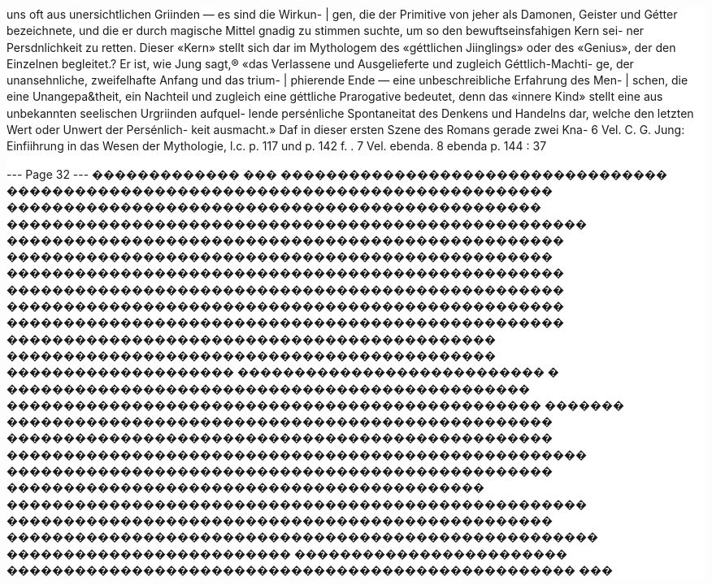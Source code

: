 uns oft aus unersichtlichen Griinden — es sind die Wirkun-
|
gen, die der Primitive von jeher als Damonen, Geister und
Gétter bezeichnete, und die er durch magische Mittel gnadig
zu stimmen suchte, um so den bewuftseinsfahigen Kern sei-
ner Persdnlichkeit zu retten. Dieser «Kern» stellt sich dar im
Mythologem des «géttlichen Jiinglings» oder des «Genius»,
der den Einzelnen begleitet.? Er ist, wie Jung sagt,® «das
Verlassene und Ausgelieferte und zugleich Géttlich-Machti-
ge, der unansehnliche, zweifelhafte Anfang und das trium-
|
phierende Ende — eine unbeschreibliche Erfahrung des Men-
|
schen, die eine Unangepa&theit, ein Nachteil und zugleich
eine géttliche Prarogative bedeutet, denn das «innere Kind»
stellt eine aus unbekannten seelischen Urgriinden aufquel-
lende persénliche Spontaneitat des Denkens und Handelns
dar, welche den letzten Wert oder Unwert der Persénlich-
keit ausmacht.»
Daf in dieser ersten Szene des Romans gerade zwei Kna-
6 Vel. C. G. Jung: Einfiihrung in das Wesen der Mythologie,
l.c. p. 117 und p. 142 f.
.
7 Vel. ebenda.
8 ebenda p. 144
:
37


--- Page 32 ---
�������������
���
����������������������������������
������������������������������������������������
�����������������������������������������������
���������������������������������������������������
�������������������������������������������������
������������������������������������������������
�������������������������������������������������
�������������������������������������������������
�������������������������������������������������
�������������������������������������������������
�������������������������������������������
�������������������������������������������
��������������������
���������������������������
�
����������������������������������������������
�����������������������������������������������
�������
������������������������������������������������
������������������������������������������������
���������������������������������������������������
������������������������������������������������
������������������������������������������
���������������������������������������������������
������������������������������������������������
����������������������������������������������������
�������������������������
������������������������
��������������������������������������������������
���